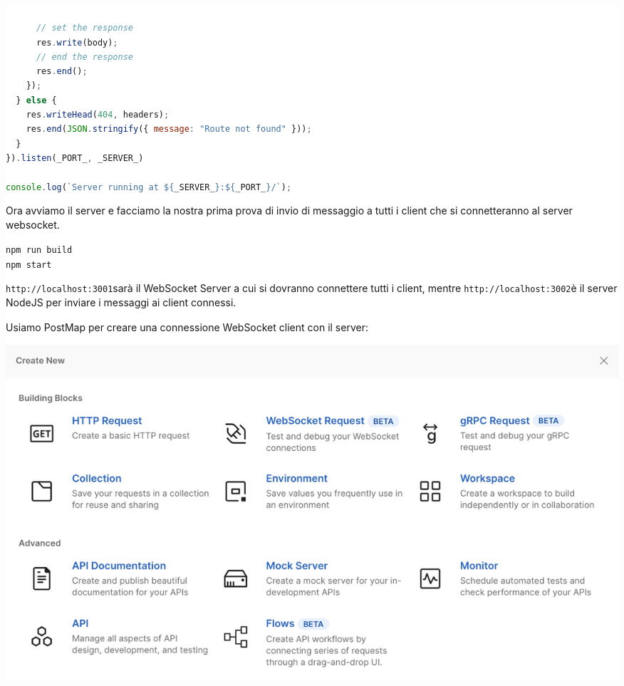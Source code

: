 ```javascript

      // set the response
      res.write(body);
      // end the response
      res.end();
    });
  } else {
    res.writeHead(404, headers);
    res.end(JSON.stringify({ message: "Route not found" }));
  }
}).listen(_PORT_, _SERVER_)

console.log(`Server running at ${_SERVER_}:${_PORT_}/`);
```

Ora avviamo il server e facciamo la nostra prima prova di invio di messaggio a tutti i client che si connetteranno al server websocket.

```bash
npm run build 
npm start
```

`http://localhost:3001`sarà il WebSocket Server a cui si dovranno connettere tutti i client, mentre `http://localhost:3002`è il server NodeJS per inviare i messaggi ai client connessi.

Usiamo PostMap per creare una connessione WebSocket client con il server:

![PostMan](../assets/img/posts/postman-ws-1.jpg)
